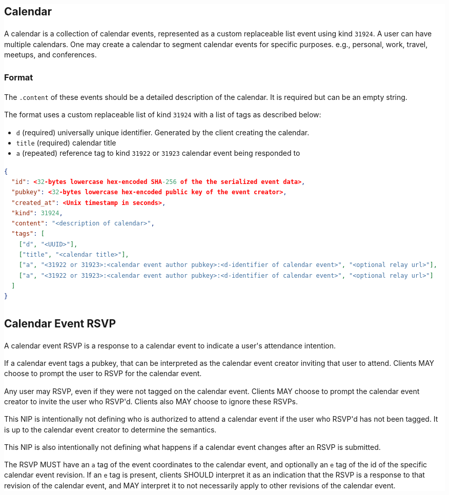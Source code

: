 
## Calendar

A calendar is a collection of calendar events, represented as a custom replaceable list event using kind `31924`. A user can have multiple calendars. One may create a calendar to segment calendar events for specific purposes. e.g., personal, work, travel, meetups, and conferences.

### Format

The `.content` of these events should be a detailed description of the calendar. It is required but can be an empty string.

The format uses a custom replaceable list of kind `31924` with a list of tags as described below:
* `d` (required) universally unique identifier. Generated by the client creating the calendar.
* `title` (required) calendar title
* `a` (repeated) reference tag to kind `31922` or `31923` calendar event being responded to

```json
{
  "id": <32-bytes lowercase hex-encoded SHA-256 of the the serialized event data>,
  "pubkey": <32-bytes lowercase hex-encoded public key of the event creator>,
  "created_at": <Unix timestamp in seconds>,
  "kind": 31924,
  "content": "<description of calendar>",
  "tags": [
    ["d", "<UUID>"],
    ["title", "<calendar title>"],
    ["a", "<31922 or 31923>:<calendar event author pubkey>:<d-identifier of calendar event>", "<optional relay url>"],
    ["a", "<31922 or 31923>:<calendar event author pubkey>:<d-identifier of calendar event>", "<optional relay url>"]
  ]
}
```

## Calendar Event RSVP

A calendar event RSVP is a response to a calendar event to indicate a user's attendance intention.

If a calendar event tags a pubkey, that can be interpreted as the calendar event creator inviting that user to attend. Clients MAY choose to prompt the user to RSVP for the calendar event.

Any user may RSVP, even if they were not tagged on the calendar event. Clients MAY choose to prompt the calendar event creator to invite the user who RSVP'd. Clients also MAY choose to ignore these RSVPs.

This NIP is intentionally not defining who is authorized to attend a calendar event if the user who RSVP'd has not been tagged. It is up to the calendar event creator to determine the semantics.

This NIP is also intentionally not defining what happens if a calendar event changes after an RSVP is submitted.

The RSVP MUST have an `a` tag of the event coordinates to the calendar event, and optionally an `e` tag of the id of the specific calendar event revision. If an `e` tag is present, clients SHOULD interpret it as an indication that the RSVP is a response to that revision of the calendar event, and MAY interpret it to not necessarily apply to other revisions of the calendar event.
